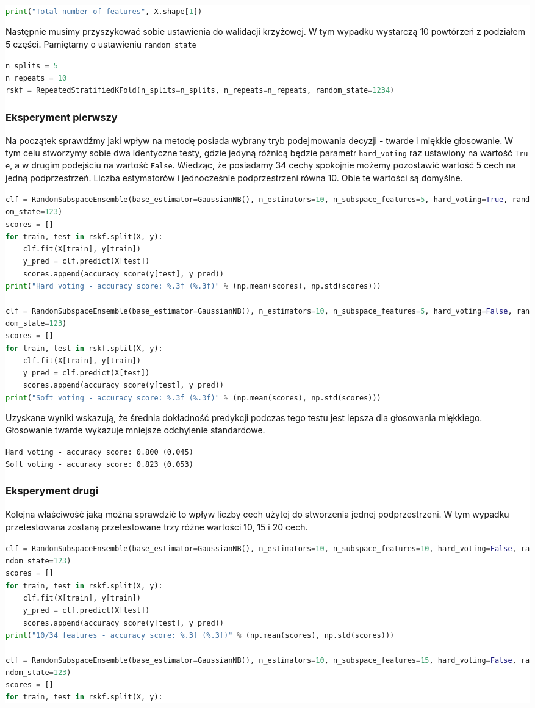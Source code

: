 ```python
print("Total number of features", X.shape[1])
```

Następnie musimy przyszykować sobie ustawienia do walidacji krzyżowej. W tym wypadku wystarczą 10 powtórzeń z podziałem 5 części. Pamiętamy o ustawieniu `random_state`

```python
n_splits = 5
n_repeats = 10
rskf = RepeatedStratifiedKFold(n_splits=n_splits, n_repeats=n_repeats, random_state=1234)
```

### Eksperyment pierwszy

Na początek sprawdźmy jaki wpływ na metodę posiada wybrany tryb podejmowania decyzji - twarde i miękkie głosowanie. W tym celu stworzymy sobie dwa identyczne testy, gdzie jedyną różnicą będzie parametr `hard_voting` raz ustawiony na wartość `True`, a w drugim podejściu na wartość `False`. Wiedząc, że posiadamy 34 cechy spokojnie możemy pozostawić wartość 5 cech na jedną podprzestrzeń. Liczba estymatorów i jednocześnie podprzestrzeni równa 10. Obie te wartości są domyślne.

```python
clf = RandomSubspaceEnsemble(base_estimator=GaussianNB(), n_estimators=10, n_subspace_features=5, hard_voting=True, random_state=123)
scores = []
for train, test in rskf.split(X, y):
    clf.fit(X[train], y[train])
    y_pred = clf.predict(X[test])
    scores.append(accuracy_score(y[test], y_pred))
print("Hard voting - accuracy score: %.3f (%.3f)" % (np.mean(scores), np.std(scores)))

clf = RandomSubspaceEnsemble(base_estimator=GaussianNB(), n_estimators=10, n_subspace_features=5, hard_voting=False, random_state=123)
scores = []
for train, test in rskf.split(X, y):
    clf.fit(X[train], y[train])
    y_pred = clf.predict(X[test])
    scores.append(accuracy_score(y[test], y_pred))
print("Soft voting - accuracy score: %.3f (%.3f)" % (np.mean(scores), np.std(scores)))
```

Uzyskane wyniki wskazują, że średnia dokładność predykcji podczas tego testu jest lepsza dla głosowania miękkiego. Głosowanie twarde wykazuje mniejsze odchylenie standardowe.

```
Hard voting - accuracy score: 0.800 (0.045)
Soft voting - accuracy score: 0.823 (0.053)
```

### Eksperyment drugi

Kolejna właściwość jaką można sprawdzić to wpływ liczby cech użytej do stworzenia jednej podprzestrzeni. W tym wypadku przetestowana zostaną przetestowane trzy różne wartości 10, 15 i 20 cech.

```python
clf = RandomSubspaceEnsemble(base_estimator=GaussianNB(), n_estimators=10, n_subspace_features=10, hard_voting=False, random_state=123)
scores = []
for train, test in rskf.split(X, y):
    clf.fit(X[train], y[train])
    y_pred = clf.predict(X[test])
    scores.append(accuracy_score(y[test], y_pred))
print("10/34 features - accuracy score: %.3f (%.3f)" % (np.mean(scores), np.std(scores)))

clf = RandomSubspaceEnsemble(base_estimator=GaussianNB(), n_estimators=10, n_subspace_features=15, hard_voting=False, random_state=123)
scores = []
for train, test in rskf.split(X, y):
```